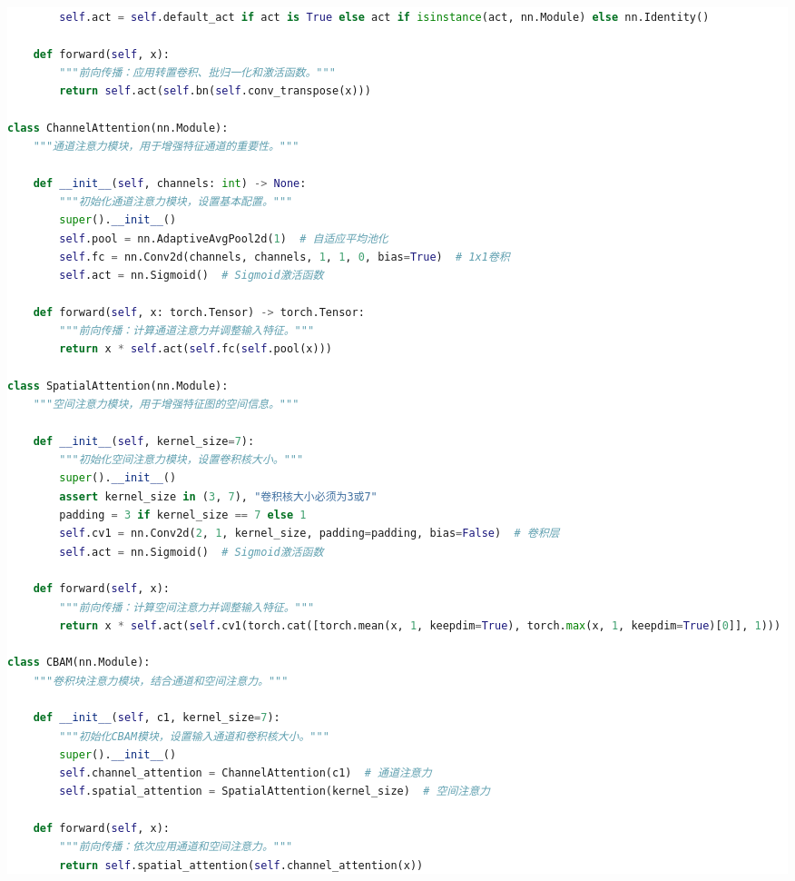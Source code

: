 ```python
        self.act = self.default_act if act is True else act if isinstance(act, nn.Module) else nn.Identity()

    def forward(self, x):
        """前向传播：应用转置卷积、批归一化和激活函数。"""
        return self.act(self.bn(self.conv_transpose(x)))

class ChannelAttention(nn.Module):
    """通道注意力模块，用于增强特征通道的重要性。"""

    def __init__(self, channels: int) -> None:
        """初始化通道注意力模块，设置基本配置。"""
        super().__init__()
        self.pool = nn.AdaptiveAvgPool2d(1)  # 自适应平均池化
        self.fc = nn.Conv2d(channels, channels, 1, 1, 0, bias=True)  # 1x1卷积
        self.act = nn.Sigmoid()  # Sigmoid激活函数

    def forward(self, x: torch.Tensor) -> torch.Tensor:
        """前向传播：计算通道注意力并调整输入特征。"""
        return x * self.act(self.fc(self.pool(x)))

class SpatialAttention(nn.Module):
    """空间注意力模块，用于增强特征图的空间信息。"""

    def __init__(self, kernel_size=7):
        """初始化空间注意力模块，设置卷积核大小。"""
        super().__init__()
        assert kernel_size in (3, 7), "卷积核大小必须为3或7"
        padding = 3 if kernel_size == 7 else 1
        self.cv1 = nn.Conv2d(2, 1, kernel_size, padding=padding, bias=False)  # 卷积层
        self.act = nn.Sigmoid()  # Sigmoid激活函数

    def forward(self, x):
        """前向传播：计算空间注意力并调整输入特征。"""
        return x * self.act(self.cv1(torch.cat([torch.mean(x, 1, keepdim=True), torch.max(x, 1, keepdim=True)[0]], 1)))

class CBAM(nn.Module):
    """卷积块注意力模块，结合通道和空间注意力。"""

    def __init__(self, c1, kernel_size=7):
        """初始化CBAM模块，设置输入通道和卷积核大小。"""
        super().__init__()
        self.channel_attention = ChannelAttention(c1)  # 通道注意力
        self.spatial_attention = SpatialAttention(kernel_size)  # 空间注意力

    def forward(self, x):
        """前向传播：依次应用通道和空间注意力。"""
        return self.spatial_attention(self.channel_attention(x))
```
